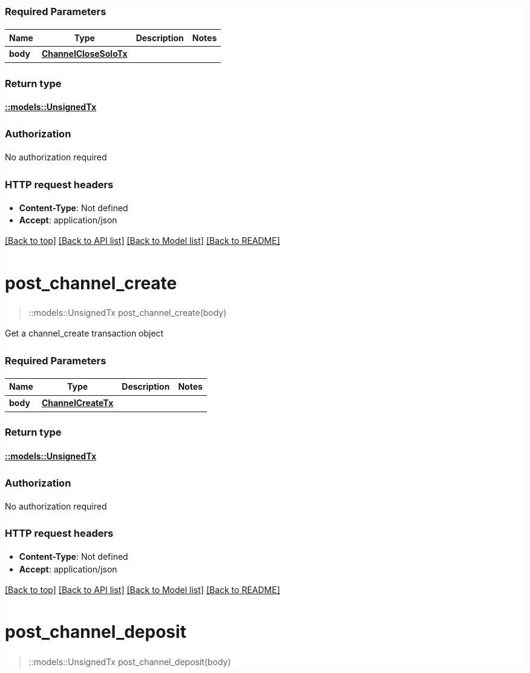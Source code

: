 ### Required Parameters

Name | Type | Description  | Notes
------------- | ------------- | ------------- | -------------
  **body** | [**ChannelCloseSoloTx**](ChannelCloseSoloTx.md)|  | 

### Return type

[**::models::UnsignedTx**](UnsignedTx.md)

### Authorization

No authorization required

### HTTP request headers

 - **Content-Type**: Not defined
 - **Accept**: application/json

[[Back to top]](#) [[Back to API list]](../README.md#documentation-for-api-endpoints) [[Back to Model list]](../README.md#documentation-for-models) [[Back to README]](../README.md)

# **post_channel_create**
> ::models::UnsignedTx post_channel_create(body)


Get a channel_create transaction object

### Required Parameters

Name | Type | Description  | Notes
------------- | ------------- | ------------- | -------------
  **body** | [**ChannelCreateTx**](ChannelCreateTx.md)|  | 

### Return type

[**::models::UnsignedTx**](UnsignedTx.md)

### Authorization

No authorization required

### HTTP request headers

 - **Content-Type**: Not defined
 - **Accept**: application/json

[[Back to top]](#) [[Back to API list]](../README.md#documentation-for-api-endpoints) [[Back to Model list]](../README.md#documentation-for-models) [[Back to README]](../README.md)

# **post_channel_deposit**
> ::models::UnsignedTx post_channel_deposit(body)
